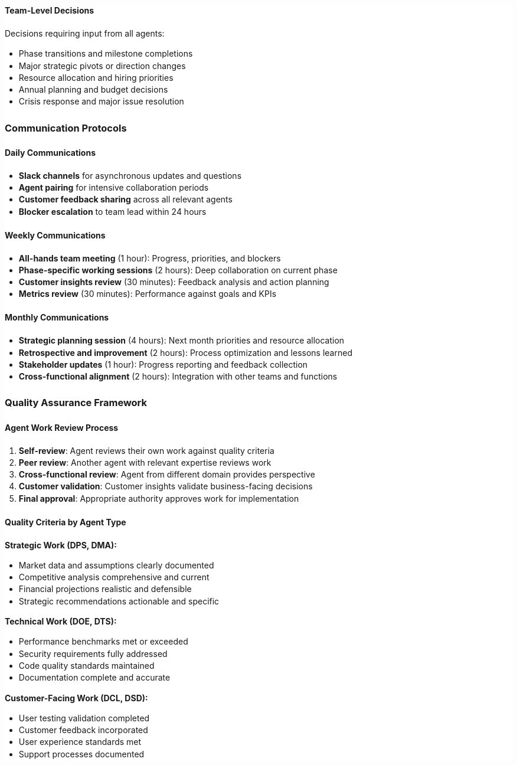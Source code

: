 #### Team-Level Decisions
Decisions requiring input from all agents:
- Phase transitions and milestone completions
- Major strategic pivots or direction changes
- Resource allocation and hiring priorities
- Annual planning and budget decisions
- Crisis response and major issue resolution

### Communication Protocols

#### Daily Communications
- **Slack channels** for asynchronous updates and questions
- **Agent pairing** for intensive collaboration periods
- **Customer feedback sharing** across all relevant agents
- **Blocker escalation** to team lead within 24 hours

#### Weekly Communications
- **All-hands team meeting** (1 hour): Progress, priorities, and blockers
- **Phase-specific working sessions** (2 hours): Deep collaboration on current phase
- **Customer insights review** (30 minutes): Feedback analysis and action planning
- **Metrics review** (30 minutes): Performance against goals and KPIs

#### Monthly Communications
- **Strategic planning session** (4 hours): Next month priorities and resource allocation
- **Retrospective and improvement** (2 hours): Process optimization and lessons learned
- **Stakeholder updates** (1 hour): Progress reporting and feedback collection
- **Cross-functional alignment** (2 hours): Integration with other teams and functions

### Quality Assurance Framework

#### Agent Work Review Process
1. **Self-review**: Agent reviews their own work against quality criteria
2. **Peer review**: Another agent with relevant expertise reviews work
3. **Cross-functional review**: Agent from different domain provides perspective
4. **Customer validation**: Customer insights validate business-facing decisions
5. **Final approval**: Appropriate authority approves work for implementation

#### Quality Criteria by Agent Type
**Strategic Work (DPS, DMA):**
- Market data and assumptions clearly documented
- Competitive analysis comprehensive and current
- Financial projections realistic and defensible
- Strategic recommendations actionable and specific

**Technical Work (DOE, DTS):**
- Performance benchmarks met or exceeded
- Security requirements fully addressed
- Code quality standards maintained
- Documentation complete and accurate

**Customer-Facing Work (DCL, DSD):**
- User testing validation completed
- Customer feedback incorporated
- User experience standards met
- Support processes documented
